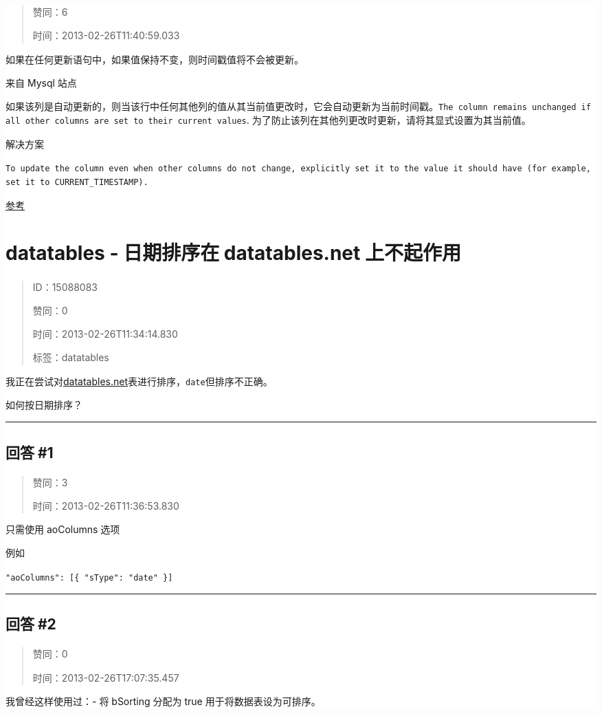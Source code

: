 > 赞同：6
> 
> 时间：2013-02-26T11:40:59.033

如果在任何更新语句中，如果值保持不变，则时间戳值将不会被更新。

来自 Mysql 站点

如果该列是自动更新的，则当该行中任何其他列的值从其当前值更改时，它会自动更新为当前时间戳。`The column remains unchanged if all other columns are set to their current values`. 为了防止该列在其他列更改时更新，请将其显式设置为其当前值。

解决方案

`To update the column even when other columns do not change, explicitly set it to the value it should have (for example, set it to CURRENT_TIMESTAMP).`

[参考](http://dev.mysql.com/doc/refman/5.0/en/timestamp-initialization.html)

# datatables - 日期排序在 datatables.net 上不起作用

> ID：15088083
> 
> 赞同：0
> 
> 时间：2013-02-26T11:34:14.830
> 
> 标签：datatables

我正在尝试对[datatables.net](http://datatables.net)表进行排序，`date`但排序不正确。

如何按日期排序？

* * *

## 回答 #1

> 赞同：3
> 
> 时间：2013-02-26T11:36:53.830

只需使用 aoColumns 选项

例如

```
"aoColumns": [{ "sType": "date" }] 
```

* * *

## 回答 #2

> 赞同：0
> 
> 时间：2013-02-26T17:07:35.457

我曾经这样使用过：- 将 bSorting 分配为 true 用于将数据表设为可排序。
